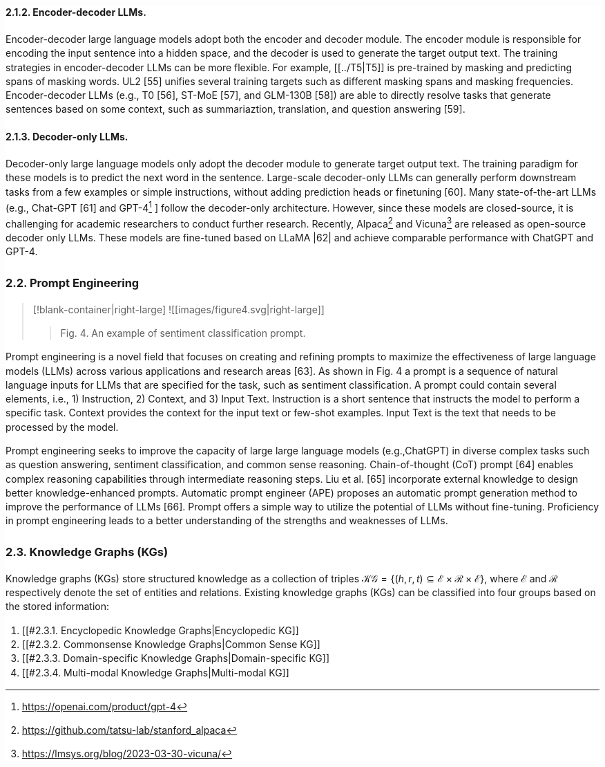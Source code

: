 #### 2.1.2. Encoder-decoder LLMs.

Encoder-decoder large language models adopt both the encoder and decoder module. The encoder module is responsible for encoding the input sentence into a hidden space, and the decoder is used to generate the target output text. The training strategies in encoder-decoder LLMs can be more flexible. For example, [[../T5|T5]] is pre-trained by masking and predicting spans of masking words. UL2 [55] unifies several training targets such as different masking spans and masking frequencies. Encoder-decoder LLMs (e.g., T0 [56], ST-MoE [57], and GLM-130B [58]) are able to directly resolve tasks that generate sentences based on some context, such as summariaztion, translation, and question answering [59].

#### 2.1.3. Decoder-only LLMs.

Decoder-only large language models only adopt the decoder module to generate target output text. The training paradigm for these models is to predict the next word in the sentence. Large-scale decoder-only LLMs can generally perform downstream tasks from a few examples or simple instructions, without adding prediction heads or finetuning [60]. Many state-of-the-art LLMs (e.g., Chat-GPT [61] and GPT-4[^4] ] follow the decoder-only architecture. However, since these models are closed-source, it is challenging for academic researchers to conduct further research. Recently, Alpaca[^5] and Vicuna[^6] are released as open-source decoder only LLMs. These models are fine-tuned based on LLaMA |62| and achieve comparable performance with ChatGPT and GPT-4.

[^4]: https://openai.com/product/gpt-4
[^5]: https://github.com/tatsu-lab/stanford_alpaca 
[^6]: https://lmsys.org/blog/2023-03-30-vicuna/

### 2.2. Prompt Engineering

> [!blank-container|right-large]
> ![[images/figure4.svg|right-large]]
> > Fig. 4. An example of sentiment classification prompt.


Prompt engineering is a novel field that focuses on creating and refining prompts to maximize the effectiveness of large language models (LLMs) across various applications and research areas [63]. As shown in Fig. 4 a prompt is a sequence of natural language inputs for LLMs that are specified for the task, such as sentiment classification. A prompt could contain several elements, i.e., 1) Instruction, 2) Context, and 3) Input Text. Instruction is a short sentence that instructs the model to perform a specific task. Context provides the context for the input text or few-shot examples. Input Text is the text that needs to be processed by the model.

Prompt engineering seeks to improve the capacity of large large language models (e.g.,ChatGPT) in diverse complex tasks such as question answering, sentiment classification, and common sense reasoning. Chain-of-thought (CoT) prompt [64] enables complex reasoning capabilities through intermediate reasoning steps. Liu et al. [65] incorporate external knowledge to design better knowledge-enhanced prompts. Automatic prompt engineer (APE) proposes an automatic prompt generation method to improve the performance of LLMs [66]. Prompt offers a simple way to utilize the potential of LLMs without fine-tuning. Proficiency in prompt engineering leads to a better understanding of the strengths and weaknesses of LLMs.

### 2.3. Knowledge Graphs (KGs)

Knowledge graphs (KGs) store structured knowledge as a collection of triples $\mathcal{K} \mathcal{G}=\{(h, r, t) \subseteq \mathcal{E} \times \mathcal{R} \times \mathcal{E}\}$, where $\mathcal{E}$ and $\mathcal{R}$ respectively denote the set of entities and relations. Existing knowledge graphs (KGs) can be classified into four groups based on the stored information: 
1. [[#2.3.1. Encyclopedic Knowledge Graphs|Encyclopedic KG]]
2. [[#2.3.2. Commonsense Knowledge Graphs|Common Sense KG]]
3. [[#2.3.3. Domain-specific Knowledge Graphs|Domain-specific KG]]
4. [[#2.3.4. Multi-modal Knowledge Graphs|Multi-modal KG]]


[^1]: LLMs are also known as pre-trained language models (PLMs).
[^2]: https://openai.com/blog/chatgpt
[^3]: https://ai.google/discover/palm2
[^7]: https://ko.zhonghuapu.com/